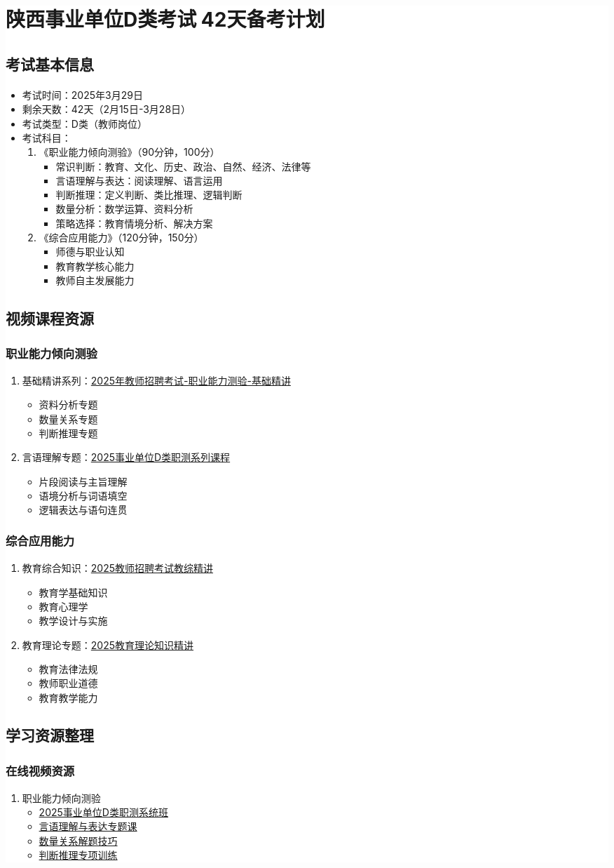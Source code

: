 # 陕西事业单位D类考试 42天备考计划

## 考试基本信息

- 考试时间：2025年3月29日
- 剩余天数：42天（2月15日-3月28日）
- 考试类型：D类（教师岗位）
- 考试科目：
  1. 《职业能力倾向测验》（90分钟，100分）
     - 常识判断：教育、文化、历史、政治、自然、经济、法律等
     - 言语理解与表达：阅读理解、语言运用
     - 判断推理：定义判断、类比推理、逻辑判断
     - 数量分析：数学运算、资料分析
     - 策略选择：教育情境分析、解决方案
  2. 《综合应用能力》（120分钟，150分）
     - 师德与职业认知
     - 教育教学核心能力
     - 教师自主发展能力

## 视频课程资源

### 职业能力倾向测验
1. 基础精讲系列：[2025年教师招聘考试-职业能力测验-基础精讲](https://www.bilibili.com/video/BV14M6hYgEKy/)
   - 资料分析专题
   - 数量关系专题
   - 判断推理专题

2. 言语理解专题：[2025事业单位D类职测系列课程](https://www.bilibili.com/video/BV12grUYREaL/)
   - 片段阅读与主旨理解
   - 语境分析与词语填空
   - 逻辑表达与语句连贯

### 综合应用能力
1. 教育综合知识：[2025教师招聘考试教综精讲](https://www.bilibili.com/video/BV1WyStYnEnp/)
   - 教育学基础知识
   - 教育心理学
   - 教学设计与实施

2. 教育理论专题：[2025教育理论知识精讲](https://www.bilibili.com/video/BV1mG62YQEzZ/)
   - 教育法律法规
   - 教师职业道德
   - 教育教学能力

## 学习资源整理

### 在线视频资源
1. 职业能力倾向测验
   - [2025事业单位D类职测系统班](https://www.bilibili.com/video/BV11MwgeNERp/)
   - [言语理解与表达专题课](https://www.bilibili.com/video/BV1Kw411x7GL/)
   - [数量关系解题技巧](https://www.bilibili.com/video/BV1vN4y1R7ZE/)
   - [判断推理专项训练](https://www.bilibili.com/video/BV1Cm4y1E7Nq/)

